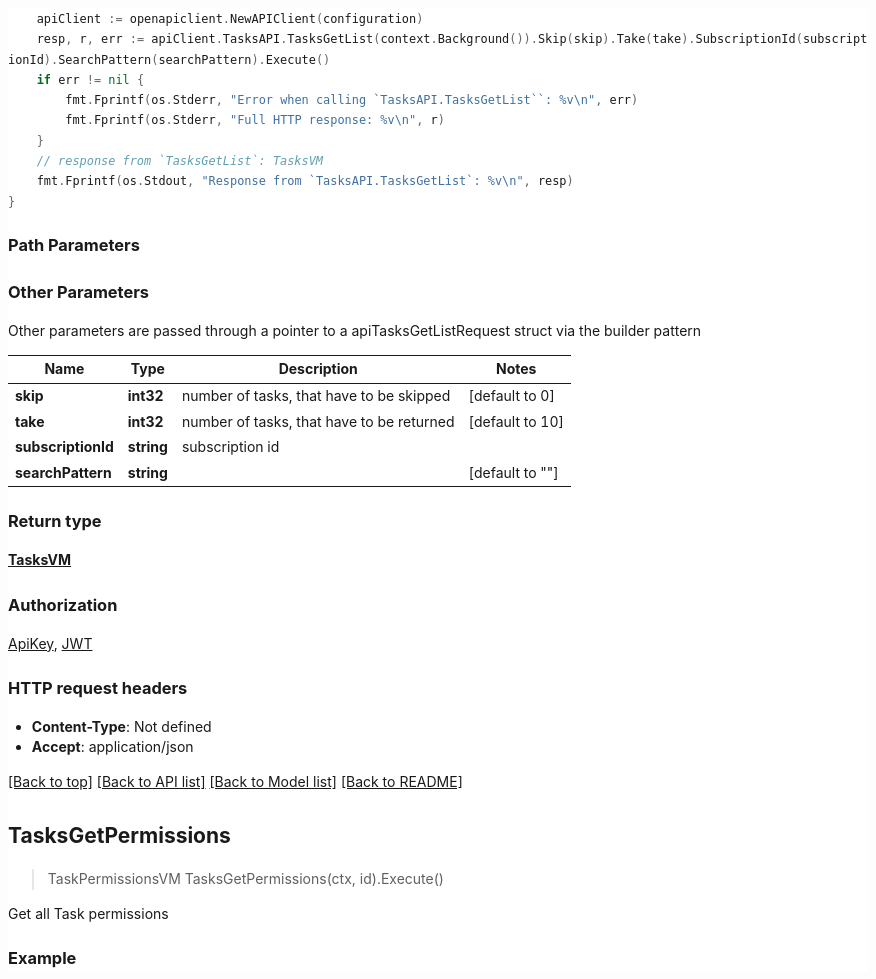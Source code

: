 ```go
	apiClient := openapiclient.NewAPIClient(configuration)
	resp, r, err := apiClient.TasksAPI.TasksGetList(context.Background()).Skip(skip).Take(take).SubscriptionId(subscriptionId).SearchPattern(searchPattern).Execute()
	if err != nil {
		fmt.Fprintf(os.Stderr, "Error when calling `TasksAPI.TasksGetList``: %v\n", err)
		fmt.Fprintf(os.Stderr, "Full HTTP response: %v\n", r)
	}
	// response from `TasksGetList`: TasksVM
	fmt.Fprintf(os.Stdout, "Response from `TasksAPI.TasksGetList`: %v\n", resp)
}
```

### Path Parameters



### Other Parameters

Other parameters are passed through a pointer to a apiTasksGetListRequest struct via the builder pattern


Name | Type | Description  | Notes
------------- | ------------- | ------------- | -------------
 **skip** | **int32** | number of tasks, that have to be skipped | [default to 0]
 **take** | **int32** | number of tasks, that have to be returned | [default to 10]
 **subscriptionId** | **string** | subscription id | 
 **searchPattern** | **string** |  | [default to &quot;&quot;]

### Return type

[**TasksVM**](TasksVM.md)

### Authorization

[ApiKey](../README.md#ApiKey), [JWT](../README.md#JWT)

### HTTP request headers

- **Content-Type**: Not defined
- **Accept**: application/json

[[Back to top]](#) [[Back to API list]](../README.md#documentation-for-api-endpoints)
[[Back to Model list]](../README.md#documentation-for-models)
[[Back to README]](../README.md)


## TasksGetPermissions

> TaskPermissionsVM TasksGetPermissions(ctx, id).Execute()

Get all Task permissions

### Example
